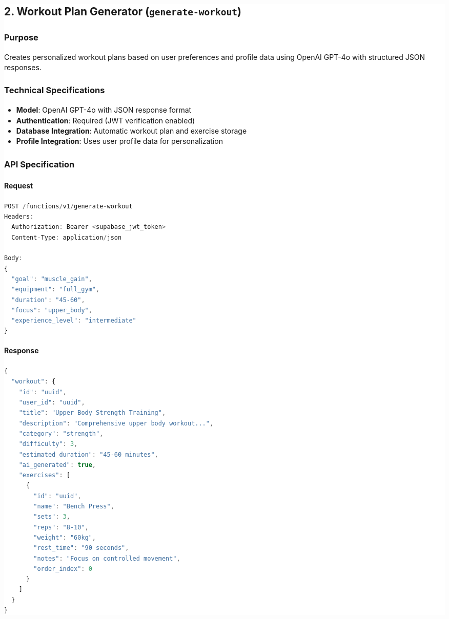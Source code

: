 
## 2. Workout Plan Generator (`generate-workout`)

### Purpose
Creates personalized workout plans based on user preferences and profile data using OpenAI GPT-4o with structured JSON responses.

### Technical Specifications
- **Model**: OpenAI GPT-4o with JSON response format
- **Authentication**: Required (JWT verification enabled)
- **Database Integration**: Automatic workout plan and exercise storage
- **Profile Integration**: Uses user profile data for personalization

### API Specification

#### Request
```typescript
POST /functions/v1/generate-workout
Headers:
  Authorization: Bearer <supabase_jwt_token>
  Content-Type: application/json

Body:
{
  "goal": "muscle_gain",
  "equipment": "full_gym",
  "duration": "45-60",
  "focus": "upper_body",
  "experience_level": "intermediate"
}
```

#### Response
```typescript
{
  "workout": {
    "id": "uuid",
    "user_id": "uuid",
    "title": "Upper Body Strength Training",
    "description": "Comprehensive upper body workout...",
    "category": "strength",
    "difficulty": 3,
    "estimated_duration": "45-60 minutes",
    "ai_generated": true,
    "exercises": [
      {
        "id": "uuid",
        "name": "Bench Press",
        "sets": 3,
        "reps": "8-10",
        "weight": "60kg",
        "rest_time": "90 seconds",
        "notes": "Focus on controlled movement",
        "order_index": 0
      }
    ]
  }
}
```
